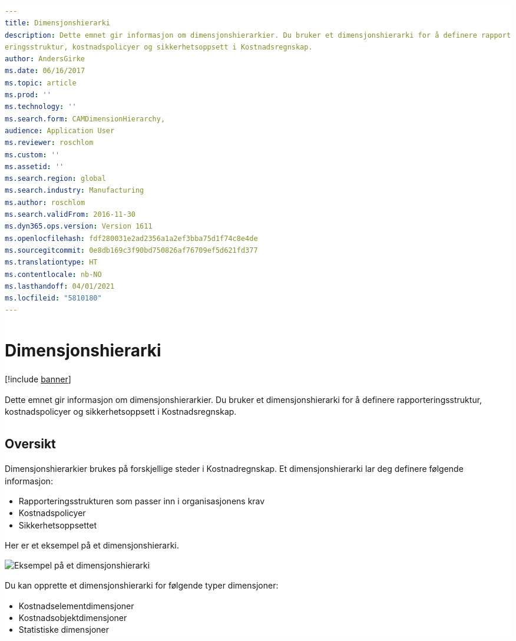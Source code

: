 ```yaml
---
title: Dimensjonshierarki
description: Dette emnet gir informasjon om dimensjonshierarkier. Du bruker et dimensjonshierarki for å definere rapporteringsstruktur, kostnadspolicyer og sikkerhetsoppsett i Kostnadsregnskap.
author: AndersGirke
ms.date: 06/16/2017
ms.topic: article
ms.prod: ''
ms.technology: ''
ms.search.form: CAMDimensionHierarchy,
audience: Application User
ms.reviewer: roschlom
ms.custom: ''
ms.assetid: ''
ms.search.region: global
ms.search.industry: Manufacturing
ms.author: roschlom
ms.search.validFrom: 2016-11-30
ms.dyn365.ops.version: Version 1611
ms.openlocfilehash: fdf280031e2ad2356a1a2ef3bba75d1f74c8e4de
ms.sourcegitcommit: 0e8db169c3f90bd750826af76709ef5d621fd377
ms.translationtype: HT
ms.contentlocale: nb-NO
ms.lasthandoff: 04/01/2021
ms.locfileid: "5810180"
---
```

# <a name="dimension-hierarchy"></a>Dimensjonshierarki

[!include [banner](../includes/banner.md)]

Dette emnet gir informasjon om dimensjonshierarkier. Du bruker et dimensjonshierarki for å definere rapporteringsstruktur, kostnadspolicyer og sikkerhetsoppsett i Kostnadsregnskap.  

## <a name="overview"></a>Oversikt

Dimensjonshierarkier brukes på forskjellige steder i Kostnadregnskap. Et dimensjonshierarki lar deg definere følgende informasjon:

-  Rapporteringsstrukturen som passer inn i organisasjonens krav
-  Kostnadspolicyer
-  Sikkerhetsoppsettet

Her er et eksempel på et dimensjonshierarki.

![Eksempel på et dimensjonshierarki](./media/dimension-hierarchy.png)

Du kan opprette et dimensjonshierarki for følgende typer dimensjoner:

-  Kostnadselementdimensjoner
-  Kostnadsobjektdimensjoner
-  Statistiske dimensjoner
